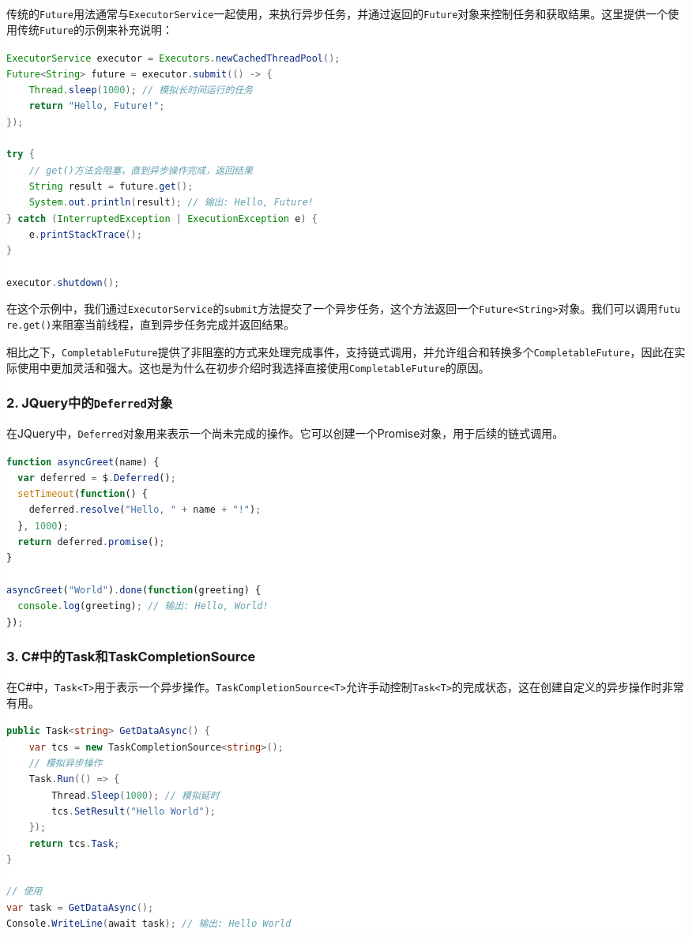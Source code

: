 传统的`Future`用法通常与`ExecutorService`一起使用，来执行异步任务，并通过返回的`Future`对象来控制任务和获取结果。这里提供一个使用传统`Future`的示例来补充说明：

```java
ExecutorService executor = Executors.newCachedThreadPool();
Future<String> future = executor.submit(() -> {
    Thread.sleep(1000); // 模拟长时间运行的任务
    return "Hello, Future!";
});

try {
    // get()方法会阻塞，直到异步操作完成，返回结果
    String result = future.get();
    System.out.println(result); // 输出: Hello, Future!
} catch (InterruptedException | ExecutionException e) {
    e.printStackTrace();
}

executor.shutdown();
```

在这个示例中，我们通过`ExecutorService`的`submit`方法提交了一个异步任务，这个方法返回一个`Future<String>`对象。我们可以调用`future.get()`来阻塞当前线程，直到异步任务完成并返回结果。

相比之下，`CompletableFuture`提供了非阻塞的方式来处理完成事件，支持链式调用，并允许组合和转换多个`CompletableFuture`，因此在实际使用中更加灵活和强大。这也是为什么在初步介绍时我选择直接使用`CompletableFuture`的原因。

### 2. JQuery中的`Deferred`对象

在JQuery中，`Deferred`对象用来表示一个尚未完成的操作。它可以创建一个Promise对象，用于后续的链式调用。

```javascript
function asyncGreet(name) {
  var deferred = $.Deferred();
  setTimeout(function() {
    deferred.resolve("Hello, " + name + "!");
  }, 1000);
  return deferred.promise();
}

asyncGreet("World").done(function(greeting) {
  console.log(greeting); // 输出: Hello, World!
});
```

### 3. C#中的Task<T>和TaskCompletionSource<T>

在C#中，`Task<T>`用于表示一个异步操作。`TaskCompletionSource<T>`允许手动控制`Task<T>`的完成状态，这在创建自定义的异步操作时非常有用。

```csharp
public Task<string> GetDataAsync() {
    var tcs = new TaskCompletionSource<string>();
    // 模拟异步操作
    Task.Run(() => {
        Thread.Sleep(1000); // 模拟延时
        tcs.SetResult("Hello World");
    });
    return tcs.Task;
}

// 使用
var task = GetDataAsync();
Console.WriteLine(await task); // 输出: Hello World
```
